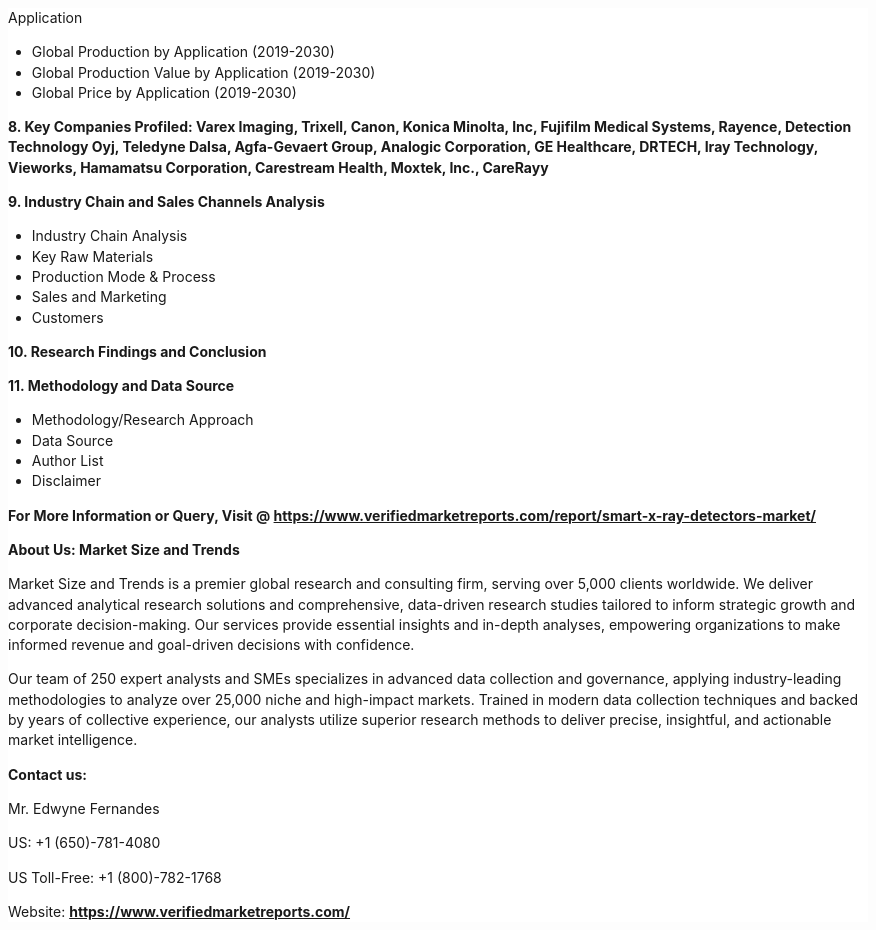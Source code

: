 Application</strong></p><ul><li>Global Production by Application (2019-2030)</li><li>Global Production Value by Application (2019-2030)</li><li>Global Price by Application (2019-2030)</li></ul><p><strong>8. Key Companies Profiled: Varex Imaging, Trixell, Canon, Konica Minolta, Inc, Fujifilm Medical Systems, Rayence, Detection Technology Oyj, Teledyne Dalsa, Agfa-Gevaert Group, Analogic Corporation, GE Healthcare, DRTECH, Iray Technology, Vieworks, Hamamatsu Corporation, Carestream Health, Moxtek, Inc., CareRayy</strong></p><p><strong>9. Industry Chain and Sales Channels Analysis</strong></p><ul><li>Industry Chain Analysis</li><li>Key Raw Materials</li><li>Production Mode &amp; Process</li><li>Sales and Marketing</li><li>Customers</li></ul><p><strong>10. Research Findings and Conclusion</strong></p><p><strong>11. Methodology and Data Source</strong></p><ul><li>Methodology/Research Approach</li><li>Data Source</li><li>Author List</li><li>Disclaimer</li></ul></p><p><strong>For More Information or Query, Visit @ <a href="https://www.verifiedmarketreports.com/report/smart-x-ray-detectors-market/">https://www.verifiedmarketreports.com/report/smart-x-ray-detectors-market/</a></strong></p><p><strong>About Us: Market Size and Trends</strong></p><p>Market Size and Trends is a premier global research and consulting firm, serving over 5,000 clients worldwide. We deliver advanced analytical research solutions and comprehensive, data-driven research studies tailored to inform strategic growth and corporate decision-making. Our services provide essential insights and in-depth analyses, empowering organizations to make informed revenue and goal-driven decisions with confidence.</p><p>Our team of 250 expert analysts and SMEs specializes in advanced data collection and governance, applying industry-leading methodologies to analyze over 25,000 niche and high-impact markets. Trained in modern data collection techniques and backed by years of collective experience, our analysts utilize superior research methods to deliver precise, insightful, and actionable market intelligence.</p><p><strong>Contact us:</strong></p><p>Mr. Edwyne Fernandes</p><p>US: +1 (650)-781-4080</p><p>US Toll-Free: +1 (800)-782-1768</p><p>Website: <strong><a href="https://www.verifiedmarketreports.com/">https://www.verifiedmarketreports.com/</a></strong></p>
